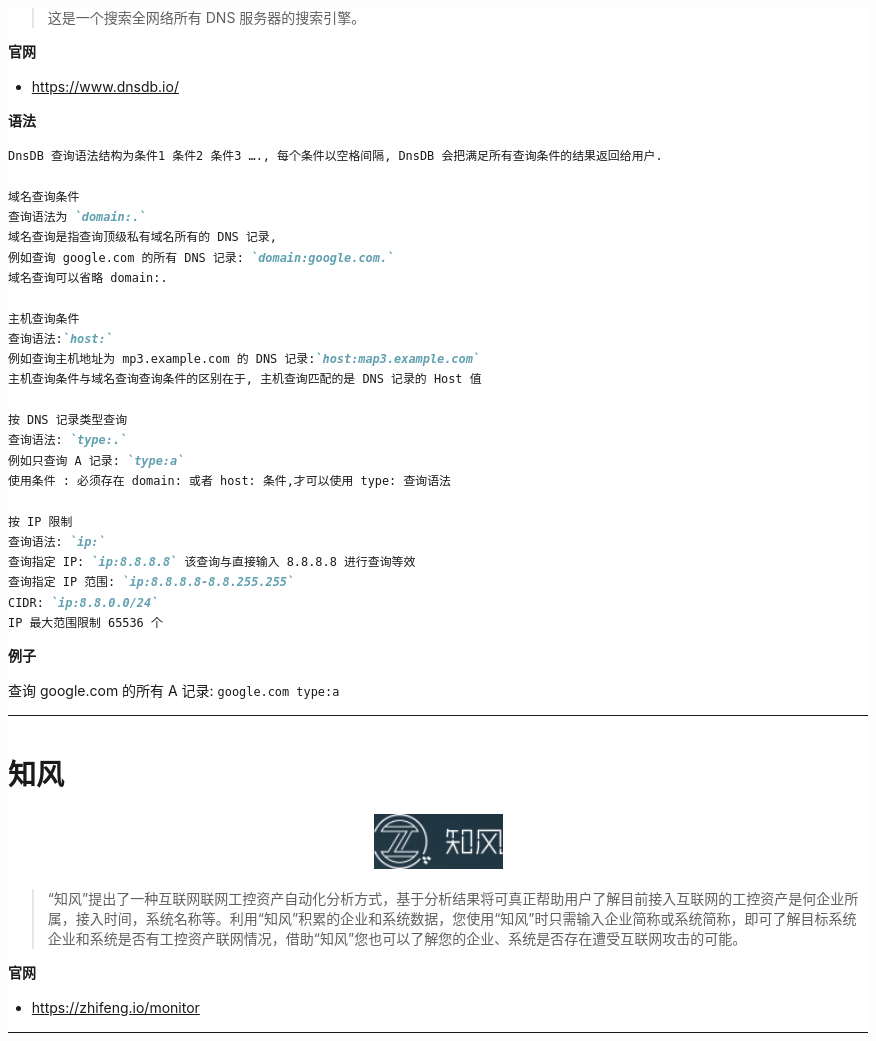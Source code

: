 > 这是一个搜索全网络所有 DNS 服务器的搜索引擎。

**官网**
- https://www.dnsdb.io/

**语法**
```markdown
DnsDB 查询语法结构为条件1 条件2 条件3 …., 每个条件以空格间隔, DnsDB 会把满足所有查询条件的结果返回给用户.

域名查询条件
查询语法为 `domain:.`
域名查询是指查询顶级私有域名所有的 DNS 记录,
例如查询 google.com 的所有 DNS 记录: `domain:google.com.`
域名查询可以省略 domain:.

主机查询条件
查询语法:`host:`
例如查询主机地址为 mp3.example.com 的 DNS 记录:`host:map3.example.com`
主机查询条件与域名查询查询条件的区别在于, 主机查询匹配的是 DNS 记录的 Host 值

按 DNS 记录类型查询
查询语法: `type:.`
例如只查询 A 记录: `type:a`
使用条件 : 必须存在 domain: 或者 host: 条件,才可以使用 type: 查询语法

按 IP 限制
查询语法: `ip:`
查询指定 IP: `ip:8.8.8.8` 该查询与直接输入 8.8.8.8 进行查询等效
查询指定 IP 范围: `ip:8.8.8.8-8.8.255.255`
CIDR: `ip:8.8.0.0/24`
IP 最大范围限制 65536 个
```

**例子**

查询 google.com 的所有 A 记录: `google.com type:a`

---

# 知风

<p align="center">
    <img src="../../../../../assets/img/logo/zhifen.png" width="15%">
</p>

> “知风”提出了一种互联网联网工控资产自动化分析方式，基于分析结果将可真正帮助用户了解目前接入互联网的工控资产是何企业所属，接入时间，系统名称等。利用“知风”积累的企业和系统数据，您使用“知风”时只需输入企业简称或系统简称，即可了解目标系统企业和系统是否有工控资产联网情况，借助“知风”您也可以了解您的企业、系统是否存在遭受互联网攻击的可能。

**官网**
- https://zhifeng.io/monitor

---